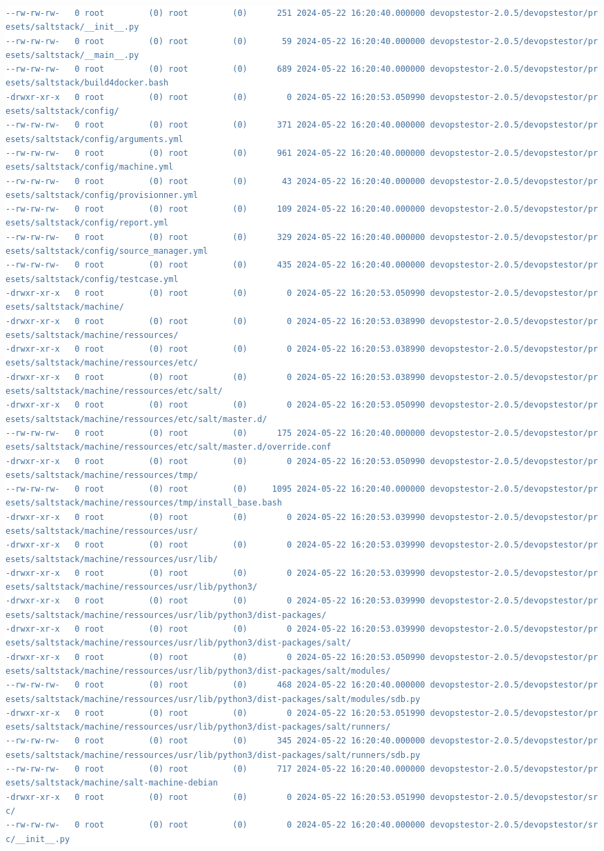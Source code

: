 ```diff
--rw-rw-rw-   0 root         (0) root         (0)      251 2024-05-22 16:20:40.000000 devopstestor-2.0.5/devopstestor/presets/saltstack/__init__.py
--rw-rw-rw-   0 root         (0) root         (0)       59 2024-05-22 16:20:40.000000 devopstestor-2.0.5/devopstestor/presets/saltstack/__main__.py
--rw-rw-rw-   0 root         (0) root         (0)      689 2024-05-22 16:20:40.000000 devopstestor-2.0.5/devopstestor/presets/saltstack/build4docker.bash
-drwxr-xr-x   0 root         (0) root         (0)        0 2024-05-22 16:20:53.050990 devopstestor-2.0.5/devopstestor/presets/saltstack/config/
--rw-rw-rw-   0 root         (0) root         (0)      371 2024-05-22 16:20:40.000000 devopstestor-2.0.5/devopstestor/presets/saltstack/config/arguments.yml
--rw-rw-rw-   0 root         (0) root         (0)      961 2024-05-22 16:20:40.000000 devopstestor-2.0.5/devopstestor/presets/saltstack/config/machine.yml
--rw-rw-rw-   0 root         (0) root         (0)       43 2024-05-22 16:20:40.000000 devopstestor-2.0.5/devopstestor/presets/saltstack/config/provisionner.yml
--rw-rw-rw-   0 root         (0) root         (0)      109 2024-05-22 16:20:40.000000 devopstestor-2.0.5/devopstestor/presets/saltstack/config/report.yml
--rw-rw-rw-   0 root         (0) root         (0)      329 2024-05-22 16:20:40.000000 devopstestor-2.0.5/devopstestor/presets/saltstack/config/source_manager.yml
--rw-rw-rw-   0 root         (0) root         (0)      435 2024-05-22 16:20:40.000000 devopstestor-2.0.5/devopstestor/presets/saltstack/config/testcase.yml
-drwxr-xr-x   0 root         (0) root         (0)        0 2024-05-22 16:20:53.050990 devopstestor-2.0.5/devopstestor/presets/saltstack/machine/
-drwxr-xr-x   0 root         (0) root         (0)        0 2024-05-22 16:20:53.038990 devopstestor-2.0.5/devopstestor/presets/saltstack/machine/ressources/
-drwxr-xr-x   0 root         (0) root         (0)        0 2024-05-22 16:20:53.038990 devopstestor-2.0.5/devopstestor/presets/saltstack/machine/ressources/etc/
-drwxr-xr-x   0 root         (0) root         (0)        0 2024-05-22 16:20:53.038990 devopstestor-2.0.5/devopstestor/presets/saltstack/machine/ressources/etc/salt/
-drwxr-xr-x   0 root         (0) root         (0)        0 2024-05-22 16:20:53.050990 devopstestor-2.0.5/devopstestor/presets/saltstack/machine/ressources/etc/salt/master.d/
--rw-rw-rw-   0 root         (0) root         (0)      175 2024-05-22 16:20:40.000000 devopstestor-2.0.5/devopstestor/presets/saltstack/machine/ressources/etc/salt/master.d/override.conf
-drwxr-xr-x   0 root         (0) root         (0)        0 2024-05-22 16:20:53.050990 devopstestor-2.0.5/devopstestor/presets/saltstack/machine/ressources/tmp/
--rw-rw-rw-   0 root         (0) root         (0)     1095 2024-05-22 16:20:40.000000 devopstestor-2.0.5/devopstestor/presets/saltstack/machine/ressources/tmp/install_base.bash
-drwxr-xr-x   0 root         (0) root         (0)        0 2024-05-22 16:20:53.039990 devopstestor-2.0.5/devopstestor/presets/saltstack/machine/ressources/usr/
-drwxr-xr-x   0 root         (0) root         (0)        0 2024-05-22 16:20:53.039990 devopstestor-2.0.5/devopstestor/presets/saltstack/machine/ressources/usr/lib/
-drwxr-xr-x   0 root         (0) root         (0)        0 2024-05-22 16:20:53.039990 devopstestor-2.0.5/devopstestor/presets/saltstack/machine/ressources/usr/lib/python3/
-drwxr-xr-x   0 root         (0) root         (0)        0 2024-05-22 16:20:53.039990 devopstestor-2.0.5/devopstestor/presets/saltstack/machine/ressources/usr/lib/python3/dist-packages/
-drwxr-xr-x   0 root         (0) root         (0)        0 2024-05-22 16:20:53.039990 devopstestor-2.0.5/devopstestor/presets/saltstack/machine/ressources/usr/lib/python3/dist-packages/salt/
-drwxr-xr-x   0 root         (0) root         (0)        0 2024-05-22 16:20:53.050990 devopstestor-2.0.5/devopstestor/presets/saltstack/machine/ressources/usr/lib/python3/dist-packages/salt/modules/
--rw-rw-rw-   0 root         (0) root         (0)      468 2024-05-22 16:20:40.000000 devopstestor-2.0.5/devopstestor/presets/saltstack/machine/ressources/usr/lib/python3/dist-packages/salt/modules/sdb.py
-drwxr-xr-x   0 root         (0) root         (0)        0 2024-05-22 16:20:53.051990 devopstestor-2.0.5/devopstestor/presets/saltstack/machine/ressources/usr/lib/python3/dist-packages/salt/runners/
--rw-rw-rw-   0 root         (0) root         (0)      345 2024-05-22 16:20:40.000000 devopstestor-2.0.5/devopstestor/presets/saltstack/machine/ressources/usr/lib/python3/dist-packages/salt/runners/sdb.py
--rw-rw-rw-   0 root         (0) root         (0)      717 2024-05-22 16:20:40.000000 devopstestor-2.0.5/devopstestor/presets/saltstack/machine/salt-machine-debian
-drwxr-xr-x   0 root         (0) root         (0)        0 2024-05-22 16:20:53.051990 devopstestor-2.0.5/devopstestor/src/
--rw-rw-rw-   0 root         (0) root         (0)        0 2024-05-22 16:20:40.000000 devopstestor-2.0.5/devopstestor/src/__init__.py
```